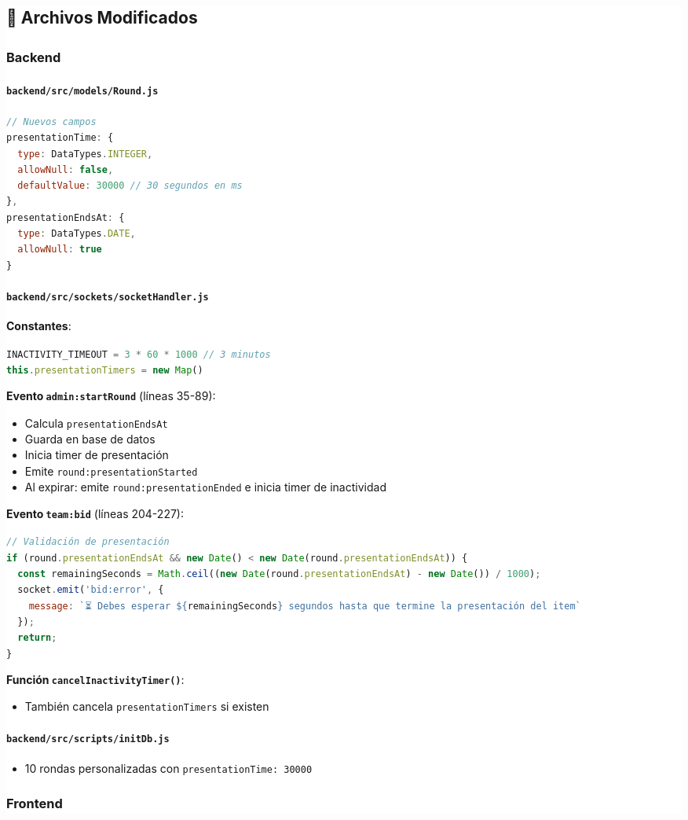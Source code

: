 ## 📁 Archivos Modificados

### Backend

#### `backend/src/models/Round.js`
```javascript
// Nuevos campos
presentationTime: {
  type: DataTypes.INTEGER,
  allowNull: false,
  defaultValue: 30000 // 30 segundos en ms
},
presentationEndsAt: {
  type: DataTypes.DATE,
  allowNull: true
}
```

#### `backend/src/sockets/socketHandler.js`

**Constantes**:
```javascript
INACTIVITY_TIMEOUT = 3 * 60 * 1000 // 3 minutos
this.presentationTimers = new Map()
```

**Evento `admin:startRound`** (líneas 35-89):
- Calcula `presentationEndsAt`
- Guarda en base de datos
- Inicia timer de presentación
- Emite `round:presentationStarted`
- Al expirar: emite `round:presentationEnded` e inicia timer de inactividad

**Evento `team:bid`** (líneas 204-227):
```javascript
// Validación de presentación
if (round.presentationEndsAt && new Date() < new Date(round.presentationEndsAt)) {
  const remainingSeconds = Math.ceil((new Date(round.presentationEndsAt) - new Date()) / 1000);
  socket.emit('bid:error', {
    message: `⏳ Debes esperar ${remainingSeconds} segundos hasta que termine la presentación del item`
  });
  return;
}
```

**Función `cancelInactivityTimer()`**:
- También cancela `presentationTimers` si existen

#### `backend/src/scripts/initDb.js`
- 10 rondas personalizadas con `presentationTime: 30000`

### Frontend
